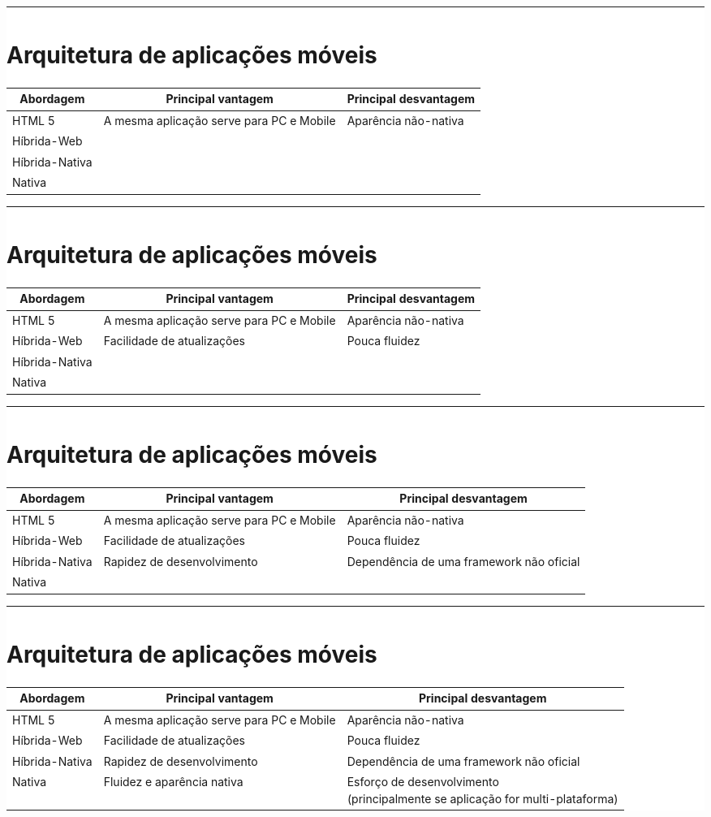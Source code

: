 

---
# Arquitetura de aplicações móveis

| Abordagem      | Principal vantagem                       | Principal desvantagem |
| -------------- | ---------------------------------------- | --------------------- |
| HTML 5         | A mesma aplicação serve para PC e Mobile | Aparência não-nativa  |
| Híbrida-Web    |                                          |                       |
| Híbrida-Nativa |                                          |                       |
| Nativa         |                                          |                       |



---
# Arquitetura de aplicações móveis

| Abordagem      | Principal vantagem                       | Principal desvantagem |
| -------------- | ---------------------------------------- | --------------------- |
| HTML 5         | A mesma aplicação serve para PC e Mobile | Aparência não-nativa  |
| Híbrida-Web    | Facilidade de atualizações               | Pouca fluidez         |
| Híbrida-Nativa |                                          |                       |
| Nativa         |                                          |                       |



---
# Arquitetura de aplicações móveis

| Abordagem      | Principal vantagem                       | Principal desvantagem                    |
| -------------- | ---------------------------------------- | ---------------------------------------- |
| HTML 5         | A mesma aplicação serve para PC e Mobile | Aparência não-nativa                     |
| Híbrida-Web    | Facilidade de atualizações               | Pouca fluidez                            |
| Híbrida-Nativa | Rapidez de desenvolvimento               | Dependência de uma framework não oficial |
| Nativa         |                                          |                                          |



---
# Arquitetura de aplicações móveis

| Abordagem      | Principal vantagem                       | Principal desvantagem                                                             |
| -------------- | ---------------------------------------- | --------------------------------------------------------------------------------- |
| HTML 5         | A mesma aplicação serve para PC e Mobile | Aparência não-nativa                                                              |
| Híbrida-Web    | Facilidade de atualizações               | Pouca fluidez                                                                     |
| Híbrida-Nativa | Rapidez de desenvolvimento               | Dependência de uma framework não oficial                                          |
| Nativa         | Fluidez e aparência nativa               | Esforço de desenvolvimento<br/>(principalmente se aplicação for multi-plataforma) |
